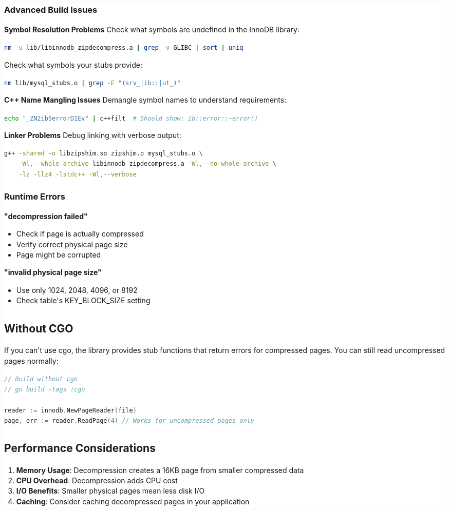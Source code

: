 ### Advanced Build Issues

**Symbol Resolution Problems**
Check what symbols are undefined in the InnoDB library:
```bash
nm -u lib/libinnodb_zipdecompress.a | grep -v GLIBC | sort | uniq
```

Check what symbols your stubs provide:
```bash
nm lib/mysql_stubs.o | grep -E "(srv_|ib::|ut_)"
```

**C++ Name Mangling Issues**
Demangle symbol names to understand requirements:
```bash
echo "_ZN2ib5errorD1Ev" | c++filt  # Should show: ib::error::~error()
```

**Linker Problems**
Debug linking with verbose output:
```bash
g++ -shared -o libzipshim.so zipshim.o mysql_stubs.o \
    -Wl,--whole-archive libinnodb_zipdecompress.a -Wl,--no-whole-archive \
    -lz -llz4 -lstdc++ -Wl,--verbose
```

### Runtime Errors

**"decompression failed"**
- Check if page is actually compressed
- Verify correct physical page size
- Page might be corrupted

**"invalid physical page size"**
- Use only 1024, 2048, 4096, or 8192
- Check table's KEY_BLOCK_SIZE setting

## Without CGO

If you can't use cgo, the library provides stub functions that return errors for compressed pages. You can still read uncompressed pages normally:

```go
// Build without cgo
// go build -tags !cgo

reader := innodb.NewPageReader(file)
page, err := reader.ReadPage(4) // Works for uncompressed pages only
```

## Performance Considerations

1. **Memory Usage**: Decompression creates a 16KB page from smaller compressed data
2. **CPU Overhead**: Decompression adds CPU cost
3. **I/O Benefits**: Smaller physical pages mean less disk I/O
4. **Caching**: Consider caching decompressed pages in your application
